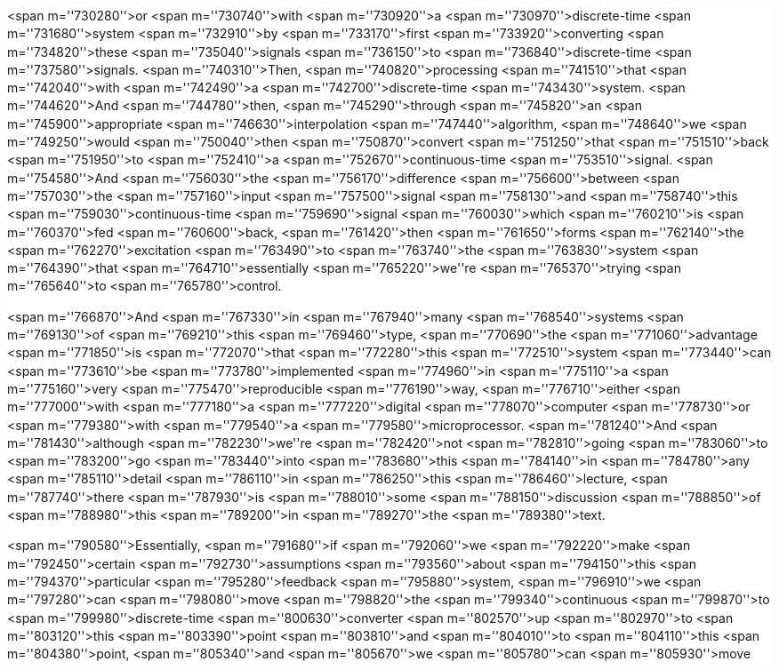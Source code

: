   <span m=''730280''>or</span> <span m=''730740''>with</span> <span m=''730920''>a</span>
  <span m=''730970''>discrete-time</span> <span m=''731680''>system</span> <span m=''732910''>by</span>
  <span m=''733170''>first</span> <span m=''733920''>converting</span> <span m=''734820''>these</span>
  <span m=''735040''>signals</span> <span m=''736150''>to</span> <span m=''736840''>discrete-time</span>
  <span m=''737580''>signals.</span> <span m=''740310''>Then,</span> <span m=''740820''>processing</span>
  <span m=''741510''>that</span> <span m=''742040''>with</span> <span m=''742490''>a</span>
  <span m=''742700''>discrete-time</span> <span m=''743430''>system.</span> <span
  m=''744620''>And</span> <span m=''744780''>then,</span> <span m=''745290''>through</span>
  <span m=''745820''>an</span> <span m=''745900''>appropriate</span> <span m=''746630''>interpolation</span>
  <span m=''747440''>algorithm,</span> <span m=''748640''>we</span> <span m=''749250''>would</span>
  <span m=''750040''>then</span> <span m=''750870''>convert</span> <span m=''751250''>that</span>
  <span m=''751510''>back</span> <span m=''751950''>to</span> <span m=''752410''>a</span>
  <span m=''752670''>continuous-time</span> <span m=''753510''>signal.</span> <span
  m=''754580''>And</span> <span m=''756030''>the</span> <span m=''756170''>difference</span>
  <span m=''756600''>between</span> <span m=''757030''>the</span> <span m=''757160''>input</span>
  <span m=''757500''>signal</span> <span m=''758130''>and</span> <span m=''758740''>this</span>
  <span m=''759030''>continuous-time</span> <span m=''759690''>signal</span> <span
  m=''760030''>which</span> <span m=''760210''>is</span> <span m=''760370''>fed</span>
  <span m=''760600''>back,</span> <span m=''761420''>then</span> <span m=''761650''>forms</span>
  <span m=''762140''>the</span> <span m=''762270''>excitation</span> <span m=''763490''>to</span>
  <span m=''763740''>the</span> <span m=''763830''>system</span> <span m=''764390''>that</span>
  <span m=''764710''>essentially</span> <span m=''765220''>we''re</span> <span m=''765370''>trying</span>
  <span m=''765640''>to</span> <span m=''765780''>control.</span> </p><p><span m=''766870''>And</span>
  <span m=''767330''>in</span> <span m=''767940''>many</span> <span m=''768540''>systems</span>
  <span m=''769130''>of</span> <span m=''769210''>this</span> <span m=''769460''>type,</span>
  <span m=''770690''>the</span> <span m=''771060''>advantage</span> <span m=''771850''>is</span>
  <span m=''772070''>that</span> <span m=''772280''>this</span> <span m=''772510''>system</span>
  <span m=''773440''>can</span> <span m=''773610''>be</span> <span m=''773780''>implemented</span>
  <span m=''774960''>in</span> <span m=''775110''>a</span> <span m=''775160''>very</span>
  <span m=''775470''>reproducible</span> <span m=''776190''>way,</span> <span m=''776710''>either</span>
  <span m=''777000''>with</span> <span m=''777180''>a</span> <span m=''777220''>digital</span>
  <span m=''778070''>computer</span> <span m=''778730''>or</span> <span m=''779380''>with</span>
  <span m=''779540''>a</span> <span m=''779580''>microprocessor.</span> <span m=''781240''>And</span>
  <span m=''781430''>although</span> <span m=''782230''>we''re</span> <span m=''782420''>not</span>
  <span m=''782810''>going</span> <span m=''783060''>to</span> <span m=''783200''>go</span>
  <span m=''783440''>into</span> <span m=''783680''>this</span> <span m=''784140''>in</span>
  <span m=''784780''>any</span> <span m=''785110''>detail</span> <span m=''786110''>in</span>
  <span m=''786250''>this</span> <span m=''786460''>lecture,</span> <span m=''787740''>there</span>
  <span m=''787930''>is</span> <span m=''788010''>some</span> <span m=''788150''>discussion</span>
  <span m=''788850''>of</span> <span m=''788980''>this</span> <span m=''789200''>in</span>
  <span m=''789270''>the</span> <span m=''789380''>text.</span> </p><p><span m=''790580''>Essentially,</span>
  <span m=''791680''>if</span> <span m=''792060''>we</span> <span m=''792220''>make</span>
  <span m=''792450''>certain</span> <span m=''792730''>assumptions</span> <span m=''793560''>about</span>
  <span m=''794150''>this</span> <span m=''794370''>particular</span> <span m=''795280''>feedback</span>
  <span m=''795880''>system,</span> <span m=''796910''>we</span> <span m=''797280''>can</span>
  <span m=''798080''>move</span> <span m=''798820''>the</span> <span m=''799340''>continuous</span>
  <span m=''799870''>to</span> <span m=''799980''>discrete-time</span> <span m=''800630''>converter</span>
  <span m=''802570''>up</span> <span m=''802970''>to</span> <span m=''803120''>this</span>
  <span m=''803390''>point</span> <span m=''803810''>and</span> <span m=''804010''>to</span>
  <span m=''804110''>this</span> <span m=''804380''>point,</span> <span m=''805340''>and</span>
  <span m=''805670''>we</span> <span m=''805780''>can</span> <span m=''805930''>move</span>